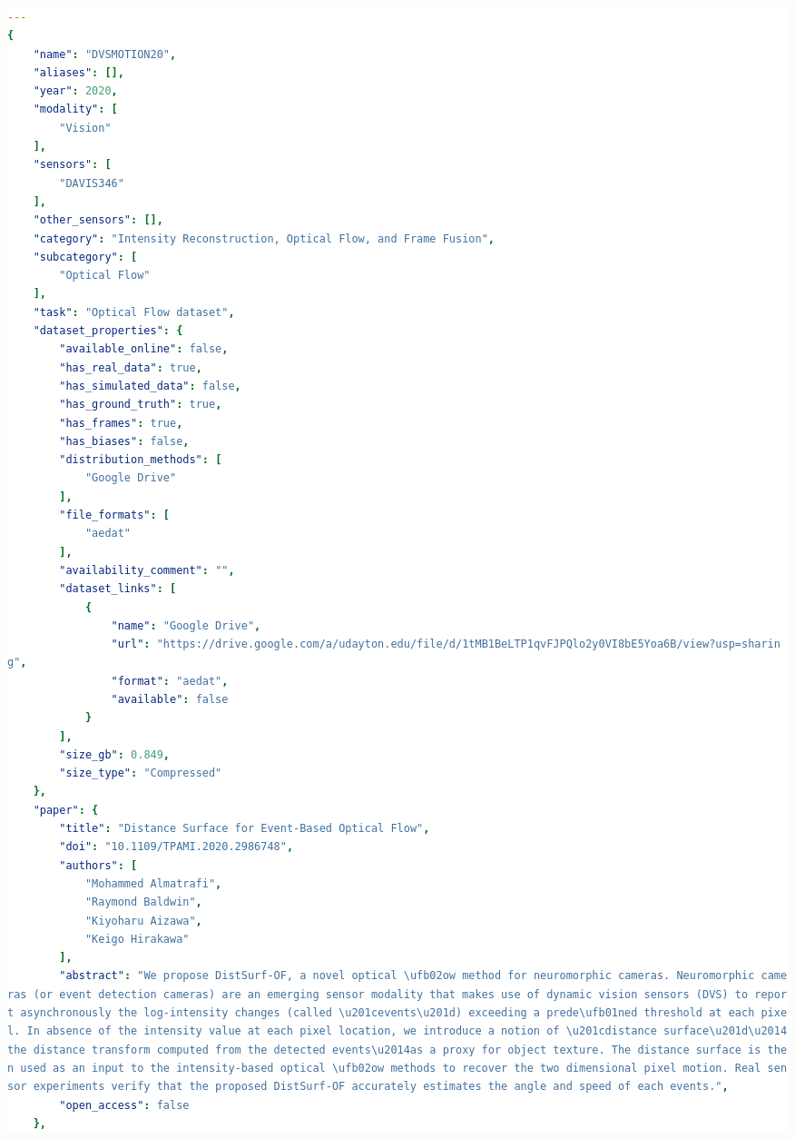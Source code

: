 ```yaml
---
{
    "name": "DVSMOTION20",
    "aliases": [],
    "year": 2020,
    "modality": [
        "Vision"
    ],
    "sensors": [
        "DAVIS346"
    ],
    "other_sensors": [],
    "category": "Intensity Reconstruction, Optical Flow, and Frame Fusion",
    "subcategory": [
        "Optical Flow"
    ],
    "task": "Optical Flow dataset",
    "dataset_properties": {
        "available_online": false,
        "has_real_data": true,
        "has_simulated_data": false,
        "has_ground_truth": true,
        "has_frames": true,
        "has_biases": false,
        "distribution_methods": [
            "Google Drive"
        ],
        "file_formats": [
            "aedat"
        ],
        "availability_comment": "",
        "dataset_links": [
            {
                "name": "Google Drive",
                "url": "https://drive.google.com/a/udayton.edu/file/d/1tMB1BeLTP1qvFJPQlo2y0VI8bE5Yoa6B/view?usp=sharing",
                "format": "aedat",
                "available": false
            }
        ],
        "size_gb": 0.849,
        "size_type": "Compressed"
    },
    "paper": {
        "title": "Distance Surface for Event-Based Optical Flow",
        "doi": "10.1109/TPAMI.2020.2986748",
        "authors": [
            "Mohammed Almatrafi",
            "Raymond Baldwin",
            "Kiyoharu Aizawa",
            "Keigo Hirakawa"
        ],
        "abstract": "We propose DistSurf-OF, a novel optical \ufb02ow method for neuromorphic cameras. Neuromorphic cameras (or event detection cameras) are an emerging sensor modality that makes use of dynamic vision sensors (DVS) to report asynchronously the log-intensity changes (called \u201cevents\u201d) exceeding a prede\ufb01ned threshold at each pixel. In absence of the intensity value at each pixel location, we introduce a notion of \u201cdistance surface\u201d\u2014the distance transform computed from the detected events\u2014as a proxy for object texture. The distance surface is then used as an input to the intensity-based optical \ufb02ow methods to recover the two dimensional pixel motion. Real sensor experiments verify that the proposed DistSurf-OF accurately estimates the angle and speed of each events.",
        "open_access": false
    },
```